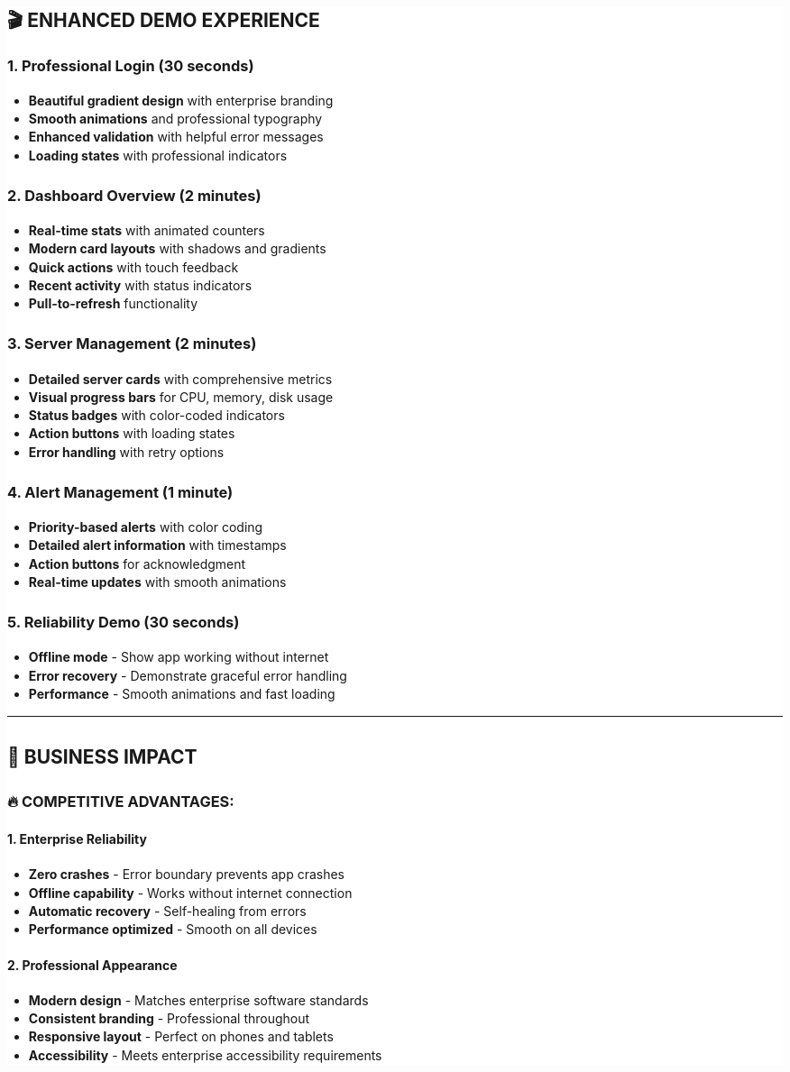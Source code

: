 
## 🎬 **ENHANCED DEMO EXPERIENCE**

### **1. Professional Login (30 seconds)**
- **Beautiful gradient design** with enterprise branding
- **Smooth animations** and professional typography
- **Enhanced validation** with helpful error messages
- **Loading states** with professional indicators

### **2. Dashboard Overview (2 minutes)**
- **Real-time stats** with animated counters
- **Modern card layouts** with shadows and gradients
- **Quick actions** with touch feedback
- **Recent activity** with status indicators
- **Pull-to-refresh** functionality

### **3. Server Management (2 minutes)**
- **Detailed server cards** with comprehensive metrics
- **Visual progress bars** for CPU, memory, disk usage
- **Status badges** with color-coded indicators
- **Action buttons** with loading states
- **Error handling** with retry options

### **4. Alert Management (1 minute)**
- **Priority-based alerts** with color coding
- **Detailed alert information** with timestamps
- **Action buttons** for acknowledgment
- **Real-time updates** with smooth animations

### **5. Reliability Demo (30 seconds)**
- **Offline mode** - Show app working without internet
- **Error recovery** - Demonstrate graceful error handling
- **Performance** - Smooth animations and fast loading

---

## 💼 **BUSINESS IMPACT**

### **🔥 COMPETITIVE ADVANTAGES:**

#### **1. Enterprise Reliability**
- **Zero crashes** - Error boundary prevents app crashes
- **Offline capability** - Works without internet connection
- **Automatic recovery** - Self-healing from errors
- **Performance optimized** - Smooth on all devices

#### **2. Professional Appearance**
- **Modern design** - Matches enterprise software standards
- **Consistent branding** - Professional throughout
- **Responsive layout** - Perfect on phones and tablets
- **Accessibility** - Meets enterprise accessibility requirements

